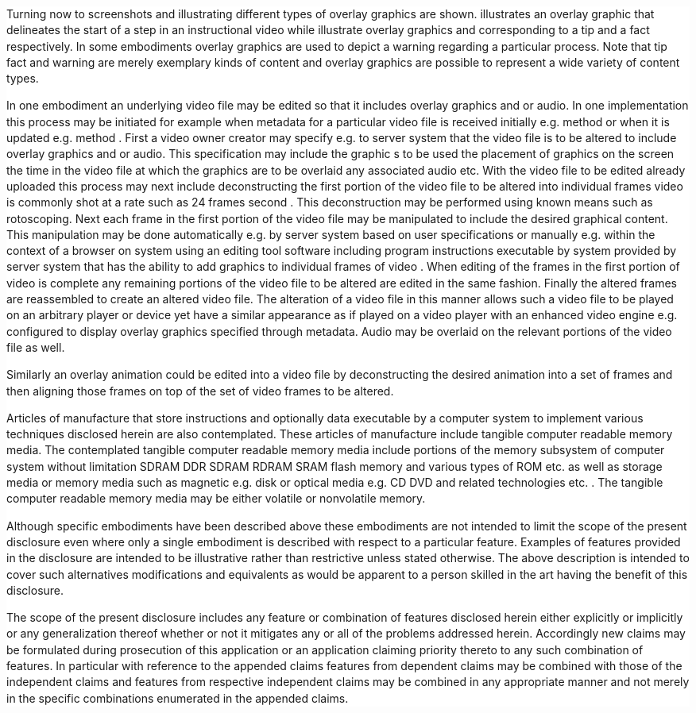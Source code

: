 Turning now to screenshots and illustrating different types of overlay graphics are shown. illustrates an overlay graphic that delineates the start of a step in an instructional video while illustrate overlay graphics and corresponding to a tip and a fact respectively. In some embodiments overlay graphics are used to depict a warning regarding a particular process. Note that tip fact and warning are merely exemplary kinds of content and overlay graphics are possible to represent a wide variety of content types.

In one embodiment an underlying video file may be edited so that it includes overlay graphics and or audio. In one implementation this process may be initiated for example when metadata for a particular video file is received initially e.g. method or when it is updated e.g. method . First a video owner creator may specify e.g. to server system that the video file is to be altered to include overlay graphics and or audio. This specification may include the graphic s to be used the placement of graphics on the screen the time in the video file at which the graphics are to be overlaid any associated audio etc. With the video file to be edited already uploaded this process may next include deconstructing the first portion of the video file to be altered into individual frames video is commonly shot at a rate such as 24 frames second . This deconstruction may be performed using known means such as rotoscoping. Next each frame in the first portion of the video file may be manipulated to include the desired graphical content. This manipulation may be done automatically e.g. by server system based on user specifications or manually e.g. within the context of a browser on system using an editing tool software including program instructions executable by system provided by server system that has the ability to add graphics to individual frames of video . When editing of the frames in the first portion of video is complete any remaining portions of the video file to be altered are edited in the same fashion. Finally the altered frames are reassembled to create an altered video file. The alteration of a video file in this manner allows such a video file to be played on an arbitrary player or device yet have a similar appearance as if played on a video player with an enhanced video engine e.g. configured to display overlay graphics specified through metadata. Audio may be overlaid on the relevant portions of the video file as well.

Similarly an overlay animation could be edited into a video file by deconstructing the desired animation into a set of frames and then aligning those frames on top of the set of video frames to be altered.

Articles of manufacture that store instructions and optionally data executable by a computer system to implement various techniques disclosed herein are also contemplated. These articles of manufacture include tangible computer readable memory media. The contemplated tangible computer readable memory media include portions of the memory subsystem of computer system without limitation SDRAM DDR SDRAM RDRAM SRAM flash memory and various types of ROM etc. as well as storage media or memory media such as magnetic e.g. disk or optical media e.g. CD DVD and related technologies etc. . The tangible computer readable memory media may be either volatile or nonvolatile memory.

Although specific embodiments have been described above these embodiments are not intended to limit the scope of the present disclosure even where only a single embodiment is described with respect to a particular feature. Examples of features provided in the disclosure are intended to be illustrative rather than restrictive unless stated otherwise. The above description is intended to cover such alternatives modifications and equivalents as would be apparent to a person skilled in the art having the benefit of this disclosure.

The scope of the present disclosure includes any feature or combination of features disclosed herein either explicitly or implicitly or any generalization thereof whether or not it mitigates any or all of the problems addressed herein. Accordingly new claims may be formulated during prosecution of this application or an application claiming priority thereto to any such combination of features. In particular with reference to the appended claims features from dependent claims may be combined with those of the independent claims and features from respective independent claims may be combined in any appropriate manner and not merely in the specific combinations enumerated in the appended claims.

